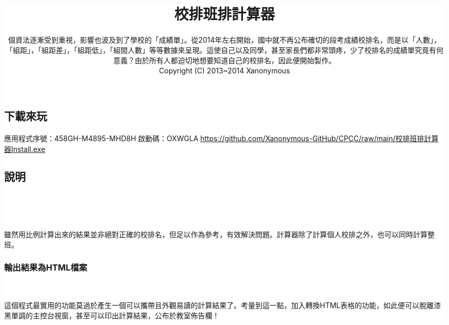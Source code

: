 <h1 align="center">校排班排計算器</h1>

<p align="center">
  個資法逐漸受到重視，影響也波及到了學校的「成績單」。從2014年左右開始，國中就不再公布確切的段考成績校排名，而是以「人數」，「組距」，「組距差」，「組距低」，「組間人數」等等數據來呈現。這使自己以及同學，甚至家長們都非常頭疼，少了校排名的成績單究竟有何意義？由於所有人都迫切地想要知道自己的校排名，因此便開始製作。<br>
Copyright (C) 2013~2014 Xanonymous
</p>

<p align="center">
  <img src="https://i.imgur.com/b0gSvHB.webp" alt="" width="400"/>
</p>

## 下載來玩
應用程式序號：458GH-M4895-MHD8H
啟動碼：OXWGLA
https://github.com/Xanonymous-GitHub/CPCC/raw/main/校排班排計算器Install.exe

## 說明
<p align="center">
  <img src="https://i.imgur.com/gTOxwru.webp" alt="" width="90%"/>
</p>

<p align="center">
  <img src="https://i.imgur.com/QIWtoT9.webp" alt="" width="90%"/>
</p>

雖然用比例計算出來的結果並非絕對正確的校排名，但足以作為參考，有效解決問題。計算器除了計算個人校排之外，也可以同時計算整班。

### 輸出結果為HTML檔案
<p align="center">
  <img src="https://i.imgur.com/6q1VHMI.webp" alt="" width="400"/>
</p>

這個程式最實用的功能莫過於產生一個可以攜帶且外觀易讀的計算結果了。考量到這一點，加入轉換HTML表格的功能，如此便可以脫離漆黑單調的主控台視窗，甚至可以印出計算結果，公布於教室佈告欄！
